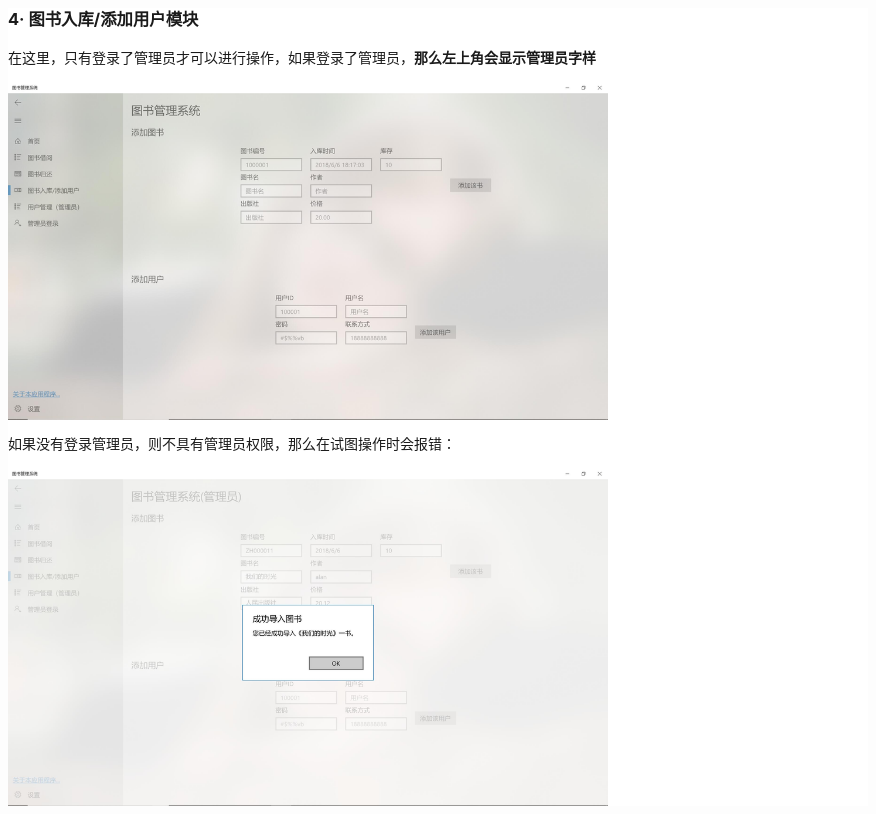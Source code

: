### 4· 图书入库/添加用户模块

在这里，只有登录了管理员才可以进行操作，如果登录了管理员，**那么左上角会显示管理员字样**

<img src="./jpg/IMG_9362.jpg" width="600px" align=center />

如果没有登录管理员，则不具有管理员权限，那么在试图操作时会报错：

<img src="./jpg/IMG_9365.jpg" width="600px" align=center />
